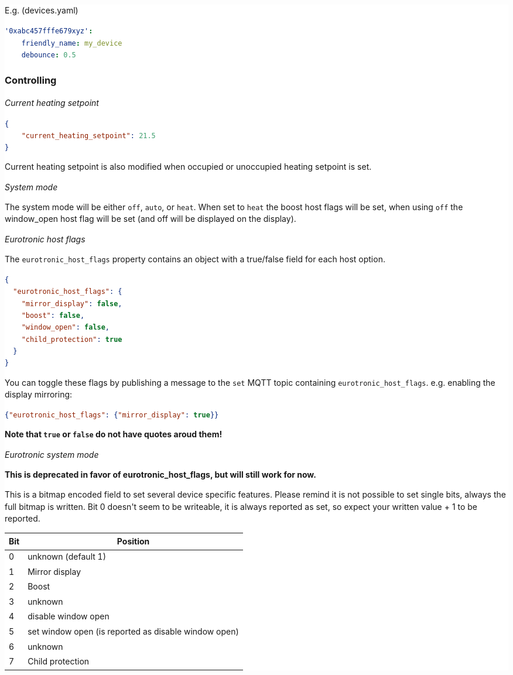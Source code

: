 E.g. (devices.yaml)


```yaml
'0xabc457fffe679xyz':
    friendly_name: my_device
    debounce: 0.5
```

### Controlling
*Current heating setpoint*
```json
{
    "current_heating_setpoint": 21.5
}
```
Current heating setpoint is also modified when occupied or unoccupied heating setpoint is set.

*System mode*

The system mode will be either `off`, `auto`, or `heat`. When set to `heat` the boost host flags will be set, when using `off` the window_open host flag will be set (and off will be displayed on the display).

*Eurotronic host flags*

The `eurotronic_host_flags` property contains an object with a true/false field for each host option.

```json
{
  "eurotronic_host_flags": {
    "mirror_display": false,
    "boost": false,
    "window_open": false,
    "child_protection": true
  }
}
```

You can toggle these flags by publishing a message to the `set` MQTT topic containing `eurotronic_host_flags`. e.g. enabling the display mirroring:
```json
{"eurotronic_host_flags": {"mirror_display": true}}
```

**Note that `true` or `false` do not have quotes aroud them!**

*Eurotronic system mode*

**This is deprecated in favor of eurotronic_host_flags, but will still work for now.**

This is a bitmap encoded field to set several device specific features. Please remind it is not possible to set single bits, always the full bitmap is written. Bit 0 doesn't seem to be writeable, it is always reported as set, so expect your written value + 1 to be reported.

Bit | Position
--- | --------
0 | unknown (default 1)
1 | Mirror display
2 | Boost
3 | unknown
4 | disable window open
5 | set window open (is reported as disable window open)
6 | unknown
7 | Child protection
